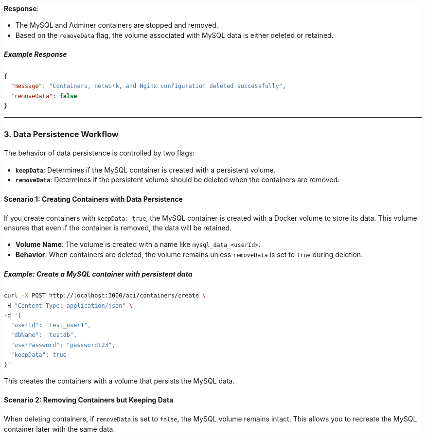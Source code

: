 **Response**:

- The MySQL and Adminer containers are stopped and removed.
- Based on the `removeData` flag, the volume associated with MySQL data is either deleted or retained.

##### Example Response

```json
{
  "message": "Containers, network, and Nginx configuration deleted successfully",
  "removeData": false
}
```

---

### 3. **Data Persistence Workflow**

The behavior of data persistence is controlled by two flags:

- **`keepData`**: Determines if the MySQL container is created with a persistent volume.
- **`removeData`**: Determines if the persistent volume should be deleted when the containers are removed.

#### **Scenario 1: Creating Containers with Data Persistence**

If you create containers with `keepData: true`, the MySQL container is created with a Docker volume to store its data. This volume ensures that even if the container is removed, the data will be retained.

- **Volume Name**: The volume is created with a name like `mysql_data_<userId>`.
- **Behavior**: When containers are deleted, the volume remains unless `removeData` is set to `true` during deletion.

##### Example: Create a MySQL container with persistent data

```bash
curl -X POST http://localhost:3000/api/containers/create \
-H "Content-Type: application/json" \
-d '{
  "userId": "test_user1",
  "dbName": "testdb",
  "userPassword": "password123",
  "keepData": true
}'
```

This creates the containers with a volume that persists the MySQL data.

#### **Scenario 2: Removing Containers but Keeping Data**

When deleting containers, if `removeData` is set to `false`, the MySQL volume remains intact. This allows you to recreate the MySQL container later with the same data.
